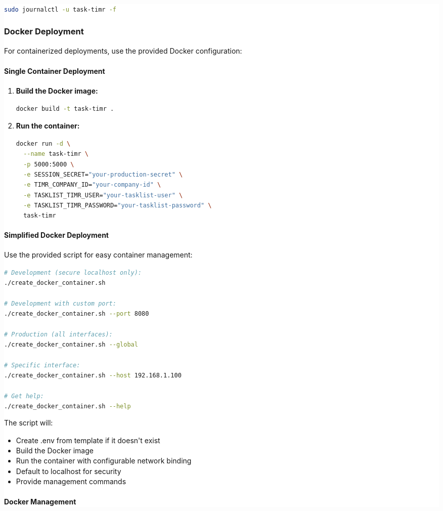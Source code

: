 ```bash
sudo journalctl -u task-timr -f
```

### Docker Deployment

For containerized deployments, use the provided Docker configuration:

#### Single Container Deployment

1. **Build the Docker image:**
   ```bash
   docker build -t task-timr .
   ```

2. **Run the container:**
   ```bash
   docker run -d \
     --name task-timr \
     -p 5000:5000 \
     -e SESSION_SECRET="your-production-secret" \
     -e TIMR_COMPANY_ID="your-company-id" \
     -e TASKLIST_TIMR_USER="your-tasklist-user" \
     -e TASKLIST_TIMR_PASSWORD="your-tasklist-password" \
     task-timr
   ```

#### Simplified Docker Deployment

Use the provided script for easy container management:

```bash
# Development (secure localhost only):
./create_docker_container.sh

# Development with custom port:
./create_docker_container.sh --port 8080

# Production (all interfaces):
./create_docker_container.sh --global

# Specific interface:
./create_docker_container.sh --host 192.168.1.100

# Get help:
./create_docker_container.sh --help
```

The script will:
- Create .env from template if it doesn't exist
- Build the Docker image
- Run the container with configurable network binding
- Default to localhost for security
- Provide management commands

#### Docker Management

